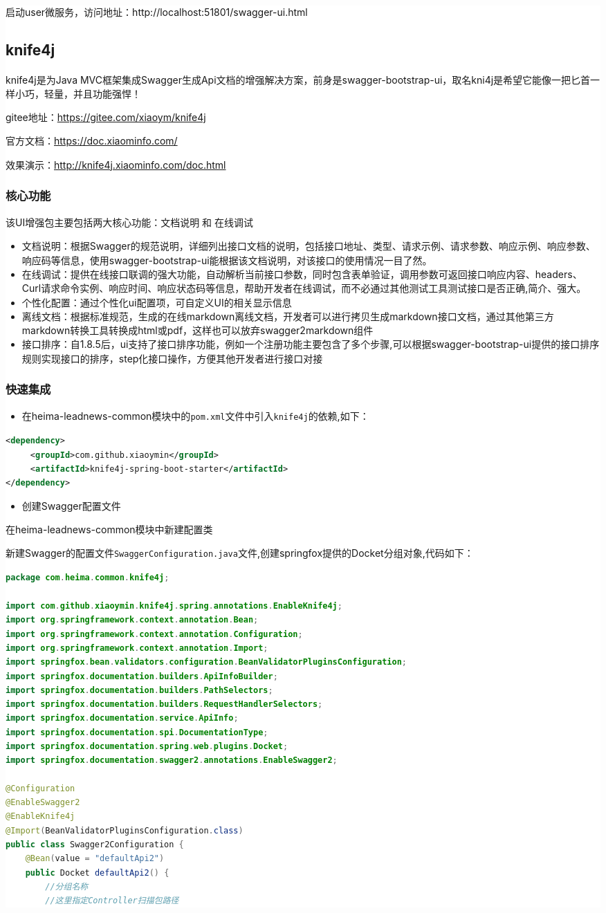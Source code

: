 启动user微服务，访问地址：http://localhost:51801/swagger-ui.html

## knife4j

knife4j是为Java MVC框架集成Swagger生成Api文档的增强解决方案，前身是swagger-bootstrap-ui，取名kni4j是希望它能像一把匕首一样小巧，轻量，并且功能强悍！

gitee地址：https://gitee.com/xiaoym/knife4j

官方文档：https://doc.xiaominfo.com/

效果演示：http://knife4j.xiaominfo.com/doc.html

### 核心功能

该UI增强包主要包括两大核心功能：文档说明 和 在线调试

- 文档说明：根据Swagger的规范说明，详细列出接口文档的说明，包括接口地址、类型、请求示例、请求参数、响应示例、响应参数、响应码等信息，使用swagger-bootstrap-ui能根据该文档说明，对该接口的使用情况一目了然。
- 在线调试：提供在线接口联调的强大功能，自动解析当前接口参数，同时包含表单验证，调用参数可返回接口响应内容、headers、Curl请求命令实例、响应时间、响应状态码等信息，帮助开发者在线调试，而不必通过其他测试工具测试接口是否正确,简介、强大。
- 个性化配置：通过个性化ui配置项，可自定义UI的相关显示信息
- 离线文档：根据标准规范，生成的在线markdown离线文档，开发者可以进行拷贝生成markdown接口文档，通过其他第三方markdown转换工具转换成html或pdf，这样也可以放弃swagger2markdown组件
- 接口排序：自1.8.5后，ui支持了接口排序功能，例如一个注册功能主要包含了多个步骤,可以根据swagger-bootstrap-ui提供的接口排序规则实现接口的排序，step化接口操作，方便其他开发者进行接口对接

### 快速集成

- 在heima-leadnews-common模块中的`pom.xml`文件中引入`knife4j`的依赖,如下：

```xml
<dependency>
     <groupId>com.github.xiaoymin</groupId>
     <artifactId>knife4j-spring-boot-starter</artifactId>
</dependency>
```

- 创建Swagger配置文件

在heima-leadnews-common模块中新建配置类

新建Swagger的配置文件`SwaggerConfiguration.java`文件,创建springfox提供的Docket分组对象,代码如下：

```java
package com.heima.common.knife4j;

import com.github.xiaoymin.knife4j.spring.annotations.EnableKnife4j;
import org.springframework.context.annotation.Bean;
import org.springframework.context.annotation.Configuration;
import org.springframework.context.annotation.Import;
import springfox.bean.validators.configuration.BeanValidatorPluginsConfiguration;
import springfox.documentation.builders.ApiInfoBuilder;
import springfox.documentation.builders.PathSelectors;
import springfox.documentation.builders.RequestHandlerSelectors;
import springfox.documentation.service.ApiInfo;
import springfox.documentation.spi.DocumentationType;
import springfox.documentation.spring.web.plugins.Docket;
import springfox.documentation.swagger2.annotations.EnableSwagger2;

@Configuration
@EnableSwagger2
@EnableKnife4j
@Import(BeanValidatorPluginsConfiguration.class)
public class Swagger2Configuration {
    @Bean(value = "defaultApi2")
    public Docket defaultApi2() {
        //分组名称
        //这里指定Controller扫描包路径
```